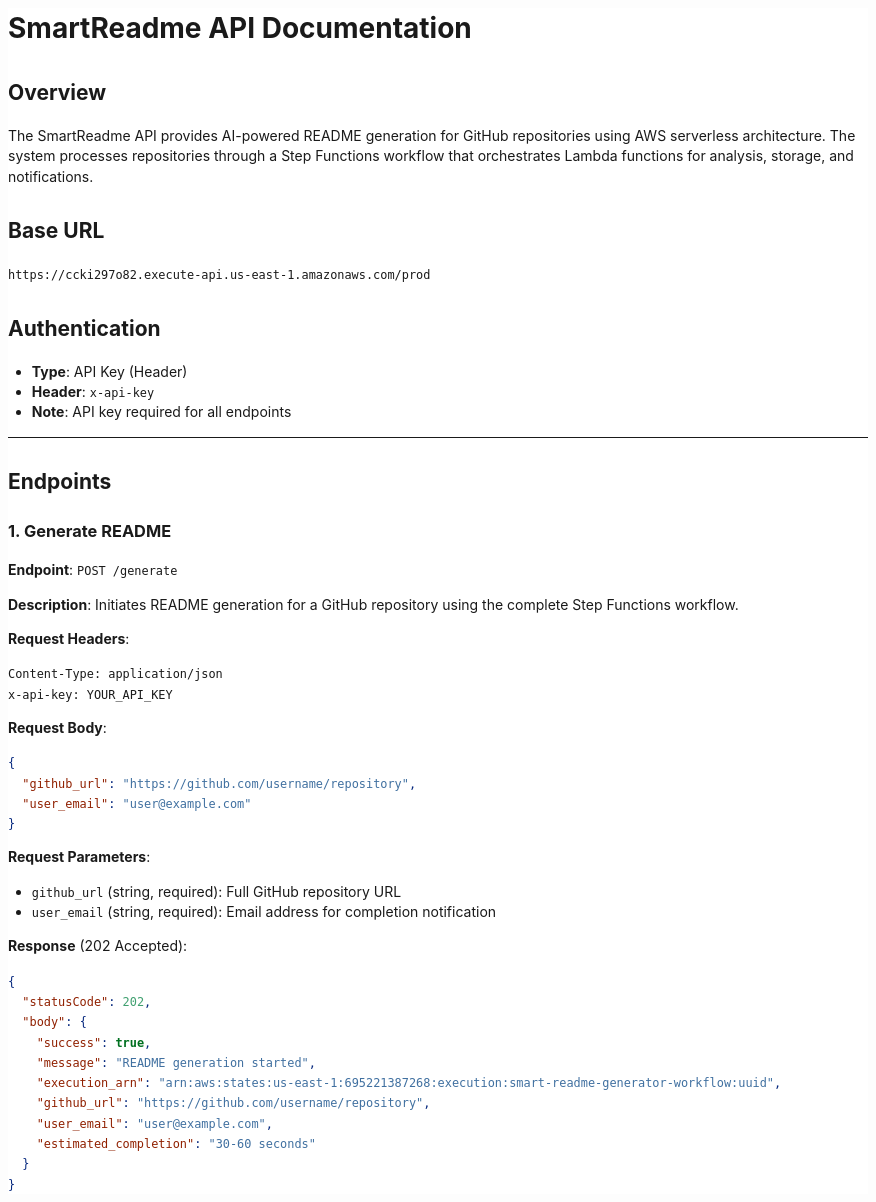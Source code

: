# SmartReadme API Documentation

## Overview
The SmartReadme API provides AI-powered README generation for GitHub repositories using AWS serverless architecture. The system processes repositories through a Step Functions workflow that orchestrates Lambda functions for analysis, storage, and notifications.

## Base URL
```
https://ccki297o82.execute-api.us-east-1.amazonaws.com/prod
```

## Authentication
- **Type**: API Key (Header)
- **Header**: `x-api-key`
- **Note**: API key required for all endpoints

---

## Endpoints

### 1. Generate README

**Endpoint**: `POST /generate`

**Description**: Initiates README generation for a GitHub repository using the complete Step Functions workflow.

**Request Headers**:
```
Content-Type: application/json
x-api-key: YOUR_API_KEY
```

**Request Body**:
```json
{
  "github_url": "https://github.com/username/repository",
  "user_email": "user@example.com"
}
```

**Request Parameters**:
- `github_url` (string, required): Full GitHub repository URL
- `user_email` (string, required): Email address for completion notification

**Response** (202 Accepted):
```json
{
  "statusCode": 202,
  "body": {
    "success": true,
    "message": "README generation started",
    "execution_arn": "arn:aws:states:us-east-1:695221387268:execution:smart-readme-generator-workflow:uuid",
    "github_url": "https://github.com/username/repository",
    "user_email": "user@example.com",
    "estimated_completion": "30-60 seconds"
  }
}
```
